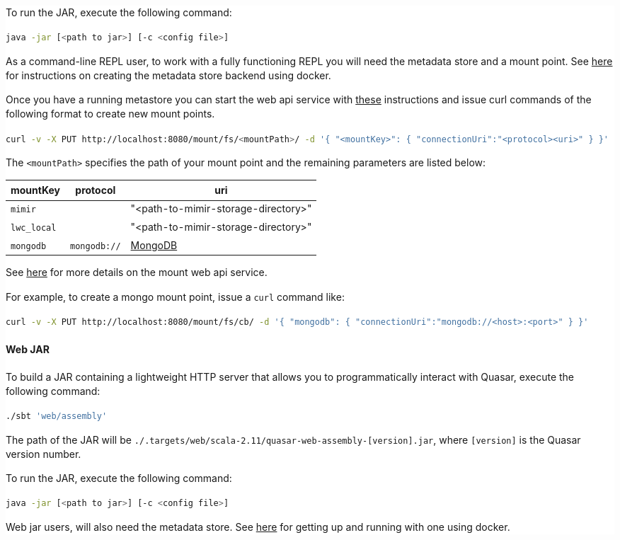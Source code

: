 To run the JAR, execute the following command:

```bash
java -jar [<path to jar>] [-c <config file>]
```

As a command-line REPL user, to work with a fully functioning REPL you will need the metadata store and a mount point. See [here](#full-testing-prerequisite-docker-and-docker-compose) for instructions on creating the metadata store backend using docker.

Once you have a running metastore you can start the web api service with [these](#web-jar) instructions and issue curl commands
of the following format to create new mount points.

```bash
curl -v -X PUT http://localhost:8080/mount/fs/<mountPath>/ -d '{ "<mountKey>": { "connectionUri":"<protocol><uri>" } }'
```
The `<mountPath>` specifies the path of your mount point and the remaining parameters are listed below:

| mountKey            | protocol         | uri                                   |
|---------------------|------------------|---------------------------------------|
| `mimir`             |                  | "\<path-to-mimir-storage-directory\>" |
| `lwc_local`         |                  | "\<path-to-mimir-storage-directory\>" |
| `mongodb`           | `mongodb://`     | [MongoDB](#database-mounts)           |


See [here](#get-mountfspath) for more details on the mount web api service.

For example, to create a mongo mount point, issue a `curl` command like:

```bash
curl -v -X PUT http://localhost:8080/mount/fs/cb/ -d '{ "mongodb": { "connectionUri":"mongodb://<host>:<port>" } }'
```

#### Web JAR

To build a JAR containing a lightweight HTTP server that allows you to programmatically interact with Quasar, execute the following command:

```bash
./sbt 'web/assembly'
```

The path of the JAR will be `./.targets/web/scala-2.11/quasar-web-assembly-[version].jar`, where `[version]` is the Quasar version number.

To run the JAR, execute the following command:

```bash
java -jar [<path to jar>] [-c <config file>]
```

Web jar users, will also need the metadata store. See [here](#full-testing-prerequisite-docker-and-docker-compose) for getting up and running with one using docker.
